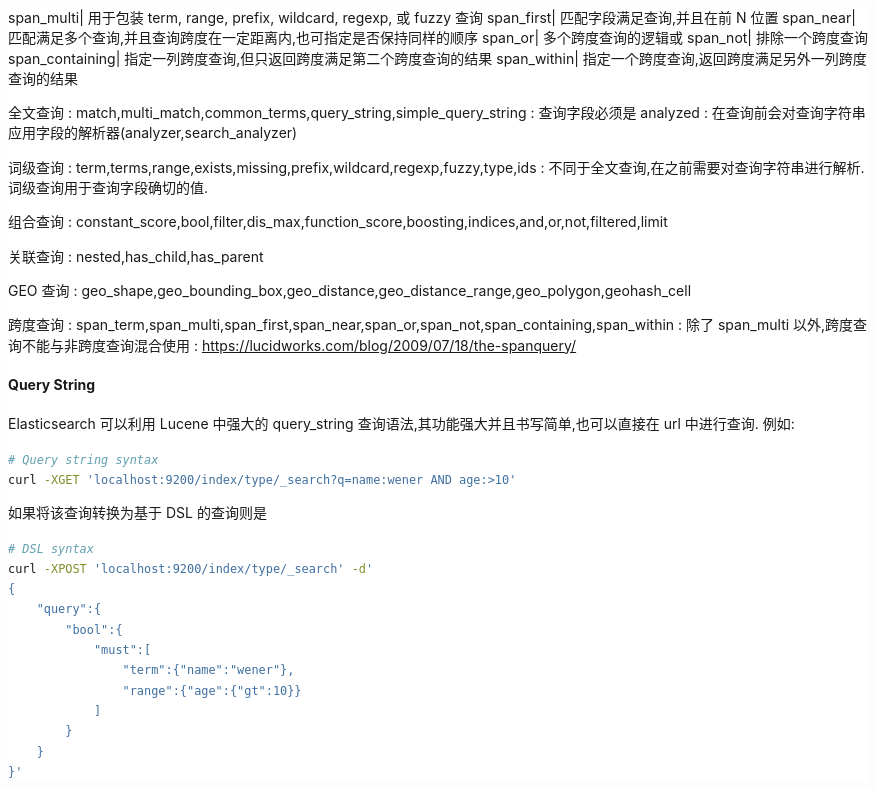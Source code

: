 span_multi| 用于包装 term, range, prefix, wildcard, regexp, 或 fuzzy 查询
span_first| 匹配字段满足查询,并且在前 N 位置
span_near| 匹配满足多个查询,并且查询跨度在一定距离内,也可指定是否保持同样的顺序
span_or| 多个跨度查询的逻辑或
span_not| 排除一个跨度查询
span_containing| 指定一列跨度查询,但只返回跨度满足第二个跨度查询的结果
span_within| 指定一个跨度查询,返回跨度满足另外一列跨度查询的结果


全文查询
: match,multi_match,common_terms,query_string,simple_query_string
: 查询字段必须是 analyzed
: 在查询前会对查询字符串应用字段的解析器(analyzer,search_analyzer)

词级查询
: term,terms,range,exists,missing,prefix,wildcard,regexp,fuzzy,type,ids
: 不同于全文查询,在之前需要对查询字符串进行解析.词级查询用于查询字段确切的值.

组合查询
: constant_score,bool,filter,dis_max,function_score,boosting,indices,and,or,not,filtered,limit

关联查询
: nested,has_child,has_parent

GEO 查询
: geo_shape,geo_bounding_box,geo_distance,geo_distance_range,geo_polygon,geohash_cell

跨度查询
: span_term,span_multi,span_first,span_near,span_or,span_not,span_containing,span_within
: 除了 span_multi 以外,跨度查询不能与非跨度查询混合使用
: https://lucidworks.com/blog/2009/07/18/the-spanquery/

#### Query String
Elasticsearch 可以利用 Lucene 中强大的 query_string 查询语法,其功能强大并且书写简单,也可以直接在 url 中进行查询.
例如:

```bash
# Query string syntax
curl -XGET 'localhost:9200/index/type/_search?q=name:wener AND age:>10'
```

如果将该查询转换为基于 DSL 的查询则是

```bash
# DSL syntax
curl -XPOST 'localhost:9200/index/type/_search' -d'
{
	"query":{
		"bool":{
			"must":[
				"term":{"name":"wener"},
				"range":{"age":{"gt":10}}
			]
		}
	}
}'
```
